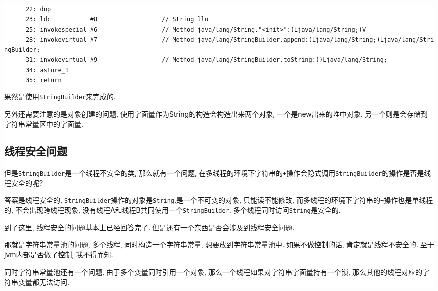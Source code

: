 ```
      22: dup
      23: ldc           #8                  // String llo
      25: invokespecial #6                  // Method java/lang/String."<init>":(Ljava/lang/String;)V
      28: invokevirtual #7                  // Method java/lang/StringBuilder.append:(Ljava/lang/String;)Ljava/lang/StringBuilder;
      31: invokevirtual #9                  // Method java/lang/StringBuilder.toString:()Ljava/lang/String;
      34: astore_1
      35: return
```
果然是使用`StringBuilder`来完成的.


另外还需要注意的是对象创建的问题, 使用字面量作为String的构造会构造出来两个对象, 一个是new出来的堆中对象. 另一个则是会存储到字符串常量区中的字面量.


## 线程安全问题
但是`StringBuilder`是一个线程不安全的类,  那么就有一个问题, 在多线程的环境下字符串的`+`操作会隐式调用`StringBuilder`的操作是否是线程安全的呢?


答案是线程安全的, `StringBuilder`操作的对象是`String`,是一个不可变的对象, 只能读不能修改, 而多线程的环境下字符串的`+`操作也是单线程的, 不会出现跨线程现象, 没有线程A和线程B共同使用一个`StringBuilder`. 多个线程同时访问`String`是安全的.

到了这里, 线程安全的问题基本上已经回答完了. 但是还有一个东西是否会涉及到线程安全问题.

那就是字符串常量池的问题, 多个线程, 同时构造一个字符串常量, 想要放到字符串常量池中. 如果不做控制的话, 肯定就是线程不安全的. 至于jvm内部是否做了控制, 我不得而知.

同时字符串常量池还有一个问题,  由于多个变量同时引用一个对象, 那么一个线程如果对字符串字面量持有一个锁, 那么其他的线程对应的字符串变量都无法访问.